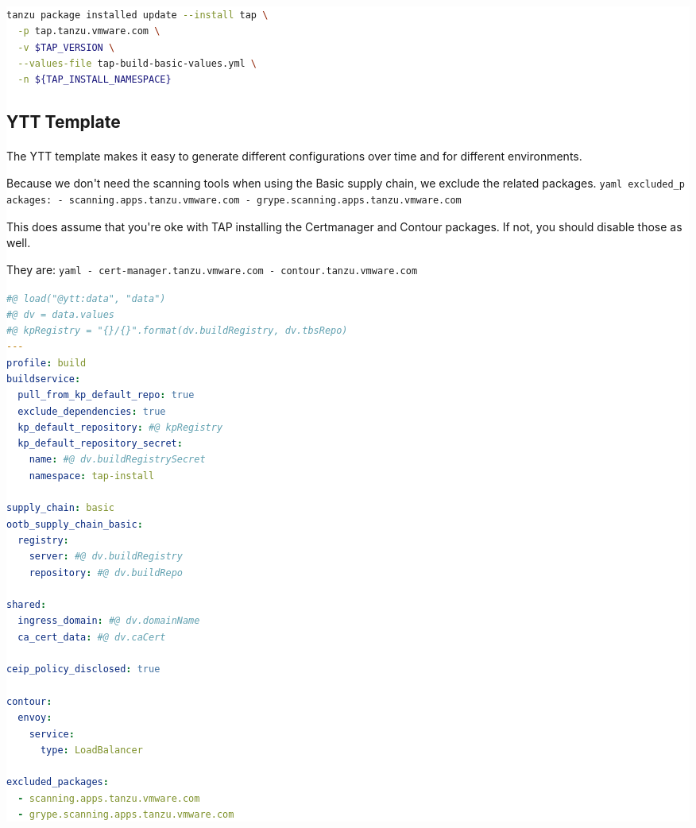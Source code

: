 ```sh title="tap-build-install-basic.sh"
tanzu package installed update --install tap \
  -p tap.tanzu.vmware.com \
  -v $TAP_VERSION \
  --values-file tap-build-basic-values.yml \
  -n ${TAP_INSTALL_NAMESPACE}
```

## YTT Template

The YTT template makes it easy to generate different configurations over time and for different environments.

Because we don't need the scanning tools when using the Basic supply chain, we exclude the related packages.
    ```yaml
    excluded_packages:
      - scanning.apps.tanzu.vmware.com
      - grype.scanning.apps.tanzu.vmware.com
    ```

This does assume that you're oke with TAP installing the Certmanager and Contour packages.
If not, you should disable those as well.

They are: 
    ```yaml
    - cert-manager.tanzu.vmware.com
    - contour.tanzu.vmware.com
    ```

```yaml title="tap-build-profile-basic.ytt.yml"
#@ load("@ytt:data", "data")
#@ dv = data.values
#@ kpRegistry = "{}/{}".format(dv.buildRegistry, dv.tbsRepo)
---
profile: build
buildservice:
  pull_from_kp_default_repo: true
  exclude_dependencies: true
  kp_default_repository: #@ kpRegistry
  kp_default_repository_secret:
    name: #@ dv.buildRegistrySecret
    namespace: tap-install

supply_chain: basic
ootb_supply_chain_basic:
  registry:
    server: #@ dv.buildRegistry
    repository: #@ dv.buildRepo

shared:
  ingress_domain: #@ dv.domainName
  ca_cert_data: #@ dv.caCert

ceip_policy_disclosed: true

contour:
  envoy:
    service:
      type: LoadBalancer

excluded_packages:
  - scanning.apps.tanzu.vmware.com
  - grype.scanning.apps.tanzu.vmware.com
```

